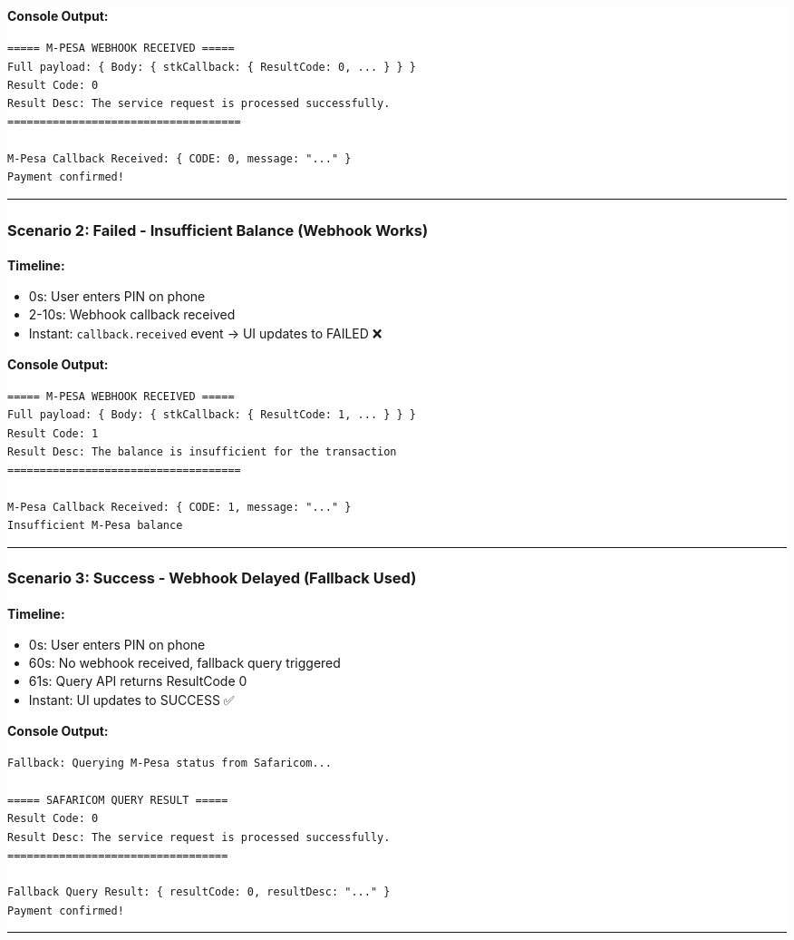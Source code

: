 **Console Output:**
```
===== M-PESA WEBHOOK RECEIVED =====
Full payload: { Body: { stkCallback: { ResultCode: 0, ... } } }
Result Code: 0
Result Desc: The service request is processed successfully.
====================================

M-Pesa Callback Received: { CODE: 0, message: "..." }
Payment confirmed!
```

---

### Scenario 2: Failed - Insufficient Balance (Webhook Works)
**Timeline:**
- 0s: User enters PIN on phone
- 2-10s: Webhook callback received
- Instant: `callback.received` event → UI updates to FAILED ❌

**Console Output:**
```
===== M-PESA WEBHOOK RECEIVED =====
Full payload: { Body: { stkCallback: { ResultCode: 1, ... } } }
Result Code: 1
Result Desc: The balance is insufficient for the transaction
====================================

M-Pesa Callback Received: { CODE: 1, message: "..." }
Insufficient M-Pesa balance
```

---

### Scenario 3: Success - Webhook Delayed (Fallback Used)
**Timeline:**
- 0s: User enters PIN on phone
- 60s: No webhook received, fallback query triggered
- 61s: Query API returns ResultCode 0
- Instant: UI updates to SUCCESS ✅

**Console Output:**
```
Fallback: Querying M-Pesa status from Safaricom...

===== SAFARICOM QUERY RESULT =====
Result Code: 0
Result Desc: The service request is processed successfully.
==================================

Fallback Query Result: { resultCode: 0, resultDesc: "..." }
Payment confirmed!
```

---